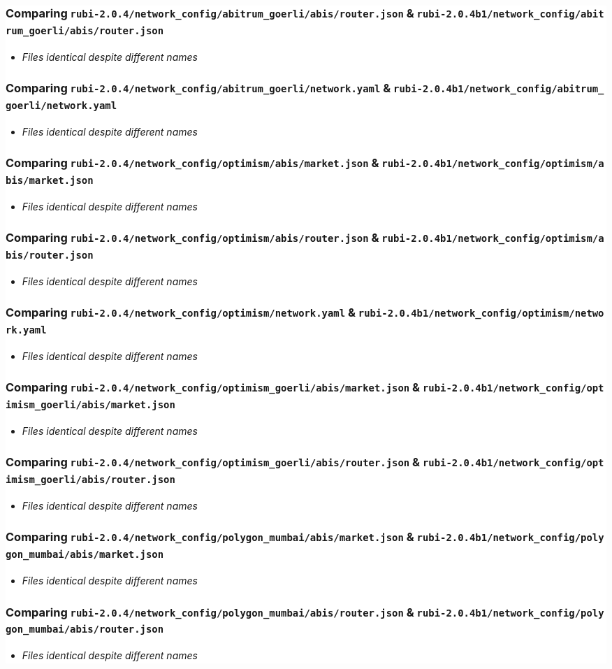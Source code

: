 ### Comparing `rubi-2.0.4/network_config/abitrum_goerli/abis/router.json` & `rubi-2.0.4b1/network_config/abitrum_goerli/abis/router.json`

 * *Files identical despite different names*

### Comparing `rubi-2.0.4/network_config/abitrum_goerli/network.yaml` & `rubi-2.0.4b1/network_config/abitrum_goerli/network.yaml`

 * *Files identical despite different names*

### Comparing `rubi-2.0.4/network_config/optimism/abis/market.json` & `rubi-2.0.4b1/network_config/optimism/abis/market.json`

 * *Files identical despite different names*

### Comparing `rubi-2.0.4/network_config/optimism/abis/router.json` & `rubi-2.0.4b1/network_config/optimism/abis/router.json`

 * *Files identical despite different names*

### Comparing `rubi-2.0.4/network_config/optimism/network.yaml` & `rubi-2.0.4b1/network_config/optimism/network.yaml`

 * *Files identical despite different names*

### Comparing `rubi-2.0.4/network_config/optimism_goerli/abis/market.json` & `rubi-2.0.4b1/network_config/optimism_goerli/abis/market.json`

 * *Files identical despite different names*

### Comparing `rubi-2.0.4/network_config/optimism_goerli/abis/router.json` & `rubi-2.0.4b1/network_config/optimism_goerli/abis/router.json`

 * *Files identical despite different names*

### Comparing `rubi-2.0.4/network_config/polygon_mumbai/abis/market.json` & `rubi-2.0.4b1/network_config/polygon_mumbai/abis/market.json`

 * *Files identical despite different names*

### Comparing `rubi-2.0.4/network_config/polygon_mumbai/abis/router.json` & `rubi-2.0.4b1/network_config/polygon_mumbai/abis/router.json`

 * *Files identical despite different names*
